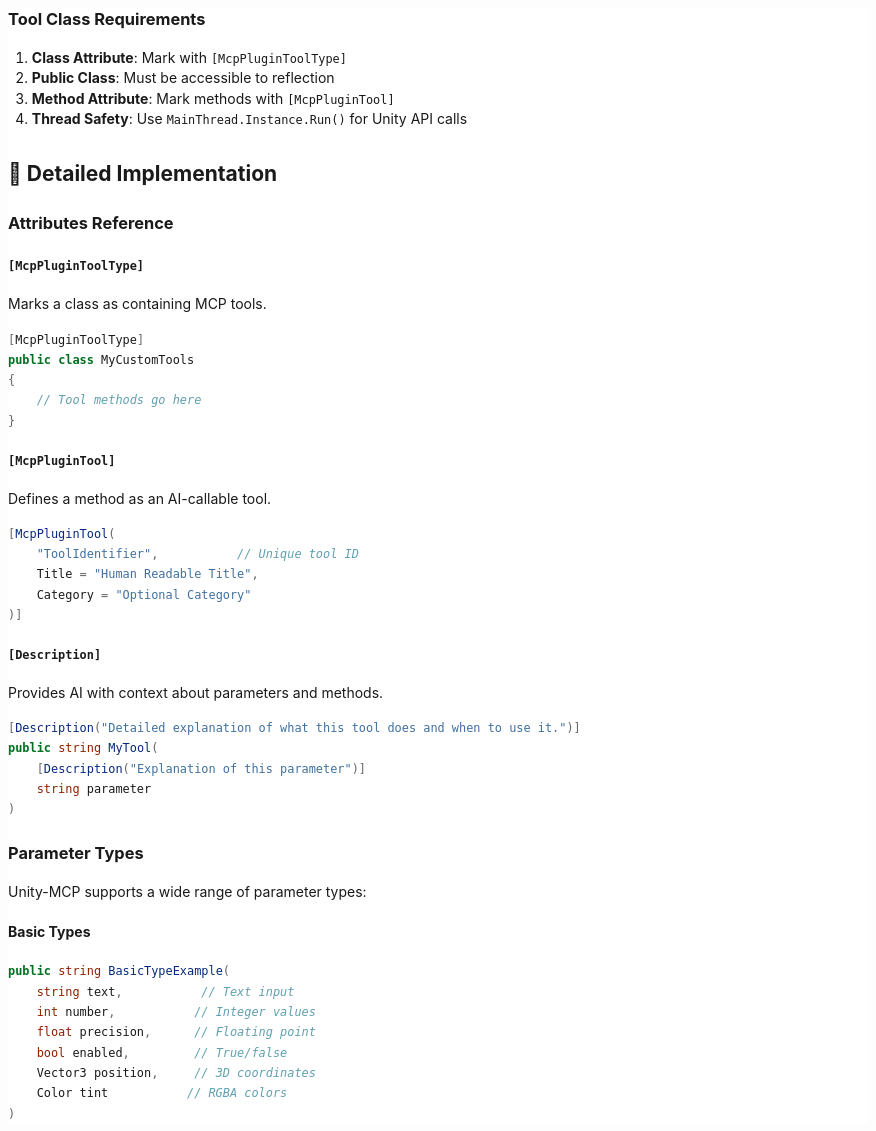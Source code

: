 ### Tool Class Requirements

1. **Class Attribute**: Mark with `[McpPluginToolType]`
2. **Public Class**: Must be accessible to reflection
3. **Method Attribute**: Mark methods with `[McpPluginTool]`
4. **Thread Safety**: Use `MainThread.Instance.Run()` for Unity API calls

## 🔧 Detailed Implementation

### Attributes Reference

#### `[McpPluginToolType]`
Marks a class as containing MCP tools.

```csharp
[McpPluginToolType]
public class MyCustomTools
{
    // Tool methods go here
}
```

#### `[McpPluginTool]`
Defines a method as an AI-callable tool.

```csharp
[McpPluginTool(
    "ToolIdentifier",           // Unique tool ID
    Title = "Human Readable Title",
    Category = "Optional Category"
)]
```

#### `[Description]`
Provides AI with context about parameters and methods.

```csharp
[Description("Detailed explanation of what this tool does and when to use it.")]
public string MyTool(
    [Description("Explanation of this parameter")]
    string parameter
)
```

### Parameter Types

Unity-MCP supports a wide range of parameter types:

#### Basic Types
```csharp
public string BasicTypeExample(
    string text,           // Text input
    int number,           // Integer values  
    float precision,      // Floating point
    bool enabled,         // True/false
    Vector3 position,     // 3D coordinates
    Color tint           // RGBA colors
)
```
